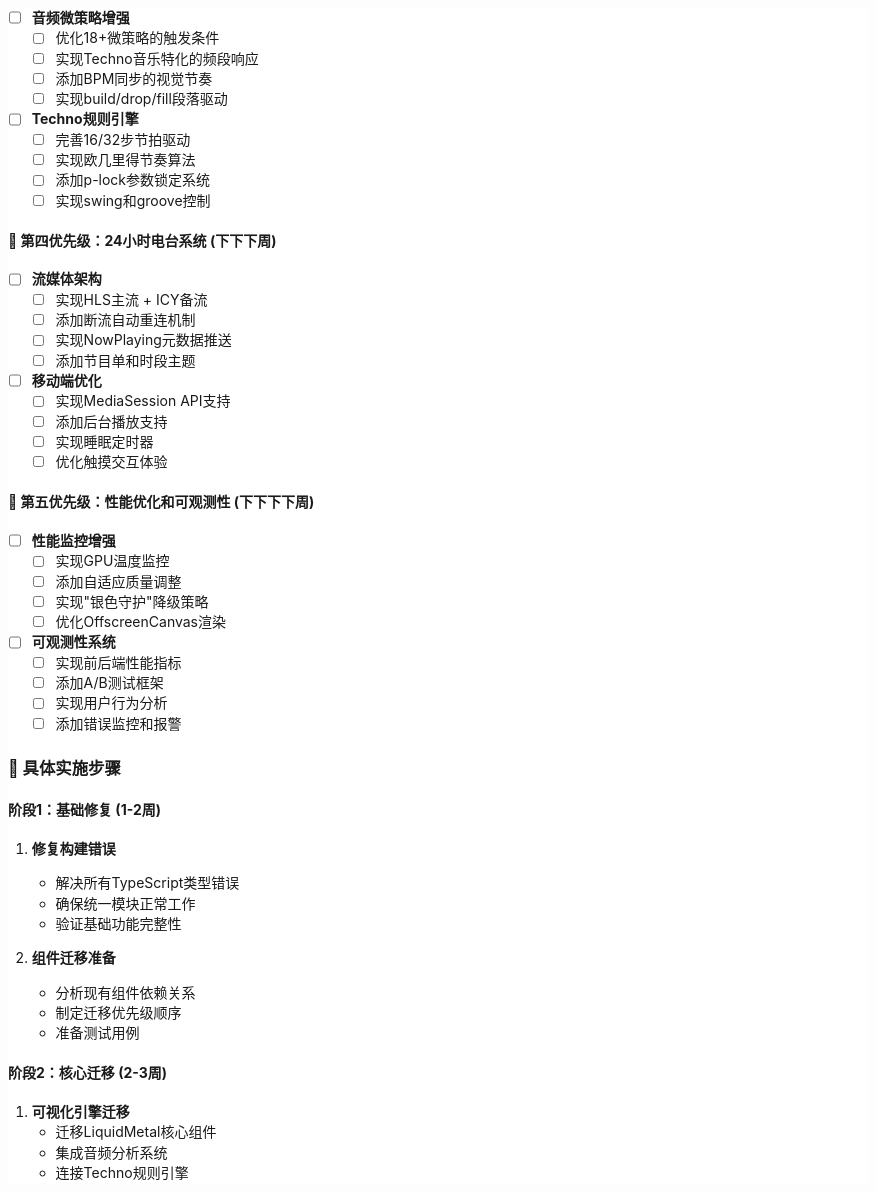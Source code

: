 - [ ] **音频微策略增强**
  - [ ] 优化18+微策略的触发条件
  - [ ] 实现Techno音乐特化的频段响应
  - [ ] 添加BPM同步的视觉节奏
  - [ ] 实现build/drop/fill段落驱动

- [ ] **Techno规则引擎**
  - [ ] 完善16/32步节拍驱动
  - [ ] 实现欧几里得节奏算法
  - [ ] 添加p-lock参数锁定系统
  - [ ] 实现swing和groove控制

#### 🎨 第四优先级：24小时电台系统 (下下下周)
- [ ] **流媒体架构**
  - [ ] 实现HLS主流 + ICY备流
  - [ ] 添加断流自动重连机制
  - [ ] 实现NowPlaying元数据推送
  - [ ] 添加节目单和时段主题

- [ ] **移动端优化**
  - [ ] 实现MediaSession API支持
  - [ ] 添加后台播放支持
  - [ ] 实现睡眠定时器
  - [ ] 优化触摸交互体验

#### 🔧 第五优先级：性能优化和可观测性 (下下下下周)
- [ ] **性能监控增强**
  - [ ] 实现GPU温度监控
  - [ ] 添加自适应质量调整
  - [ ] 实现"银色守护"降级策略
  - [ ] 优化OffscreenCanvas渲染

- [ ] **可观测性系统**
  - [ ] 实现前后端性能指标
  - [ ] 添加A/B测试框架
  - [ ] 实现用户行为分析
  - [ ] 添加错误监控和报警

### 🎯 具体实施步骤

#### 阶段1：基础修复 (1-2周)
1. **修复构建错误**
   - 解决所有TypeScript类型错误
   - 确保统一模块正常工作
   - 验证基础功能完整性

2. **组件迁移准备**
   - 分析现有组件依赖关系
   - 制定迁移优先级顺序
   - 准备测试用例

#### 阶段2：核心迁移 (2-3周)
1. **可视化引擎迁移**
   - 迁移LiquidMetal核心组件
   - 集成音频分析系统
   - 连接Techno规则引擎
